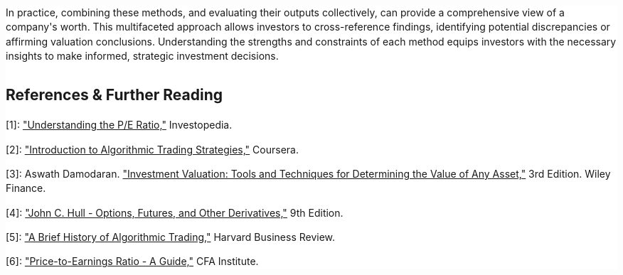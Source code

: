 In practice, combining these methods, and evaluating their outputs collectively, can provide a comprehensive view of a company's worth. This multifaceted approach allows investors to cross-reference findings, identifying potential discrepancies or affirming valuation conclusions. Understanding the strengths and constraints of each method equips investors with the necessary insights to make informed, strategic investment decisions.

## References & Further Reading

[1]: ["Understanding the P/E Ratio,"](https://www.forbes.com/advisor/investing/what-is-pe-price-earnings-ratio/) Investopedia.

[2]: ["Introduction to Algorithmic Trading Strategies,"](https://onlinelibrary.wiley.com/doi/epdf/10.1002/9781119206033.fmatter) Coursera.

[3]: Aswath Damodaran. ["Investment Valuation: Tools and Techniques for Determining the Value of Any Asset,"](https://www.amazon.com/Investment-Valuation-Tools-Techniques-Determining/dp/111801152X) 3rd Edition. Wiley Finance.

[4]: ["John C. Hull - Options, Futures, and Other Derivatives,"](https://www.amazon.com/Options-Futures-Other-Derivatives-9th/dp/0133456315) 9th Edition. 

[5]: ["A Brief History of Algorithmic Trading,"](https://analyzingalpha.com/algorithmic-trading-history) Harvard Business Review.

[6]: ["Price-to-Earnings Ratio - A Guide,"](https://www.forbes.com/advisor/investing/what-is-pe-price-earnings-ratio/) CFA Institute.